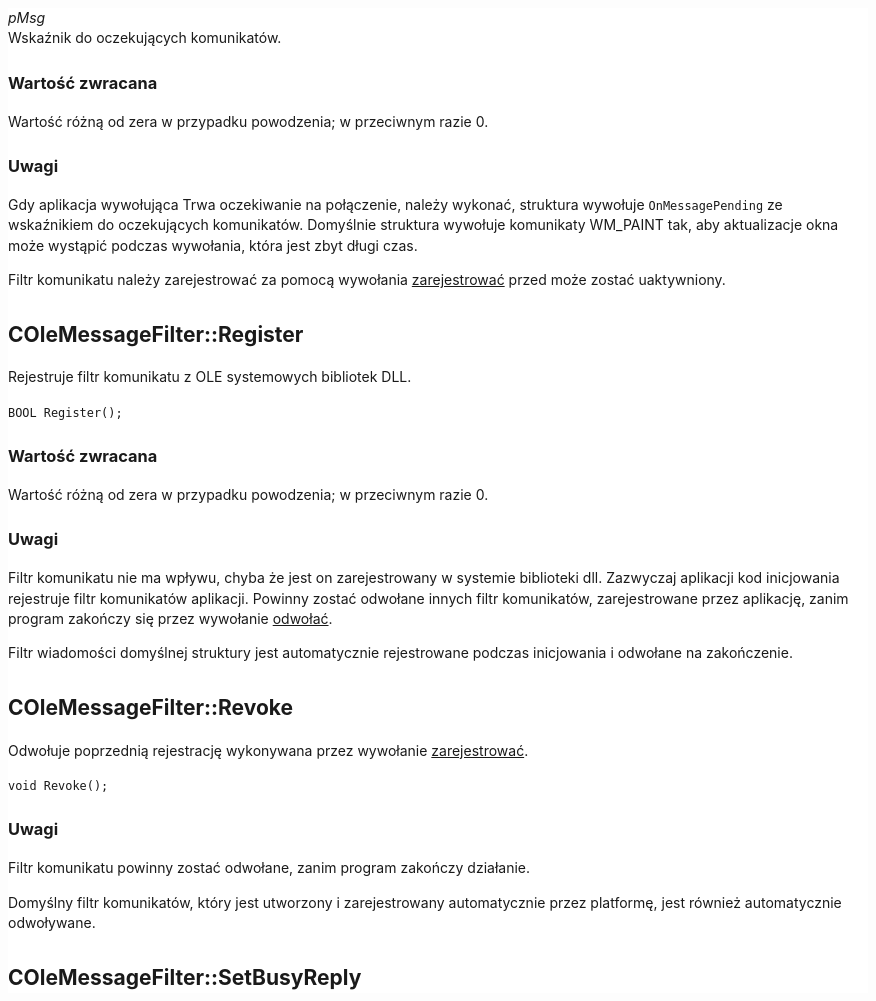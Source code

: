 *pMsg*<br/>
Wskaźnik do oczekujących komunikatów.

### <a name="return-value"></a>Wartość zwracana

Wartość różną od zera w przypadku powodzenia; w przeciwnym razie 0.

### <a name="remarks"></a>Uwagi

Gdy aplikacja wywołująca Trwa oczekiwanie na połączenie, należy wykonać, struktura wywołuje `OnMessagePending` ze wskaźnikiem do oczekujących komunikatów. Domyślnie struktura wywołuje komunikaty WM_PAINT tak, aby aktualizacje okna może wystąpić podczas wywołania, która jest zbyt długi czas.

Filtr komunikatu należy zarejestrować za pomocą wywołania [zarejestrować](#register) przed może zostać uaktywniony.

##  <a name="register"></a>  COleMessageFilter::Register

Rejestruje filtr komunikatu z OLE systemowych bibliotek DLL.

```
BOOL Register();
```

### <a name="return-value"></a>Wartość zwracana

Wartość różną od zera w przypadku powodzenia; w przeciwnym razie 0.

### <a name="remarks"></a>Uwagi

Filtr komunikatu nie ma wpływu, chyba że jest on zarejestrowany w systemie biblioteki dll. Zazwyczaj aplikacji kod inicjowania rejestruje filtr komunikatów aplikacji. Powinny zostać odwołane innych filtr komunikatów, zarejestrowane przez aplikację, zanim program zakończy się przez wywołanie [odwołać](#revoke).

Filtr wiadomości domyślnej struktury jest automatycznie rejestrowane podczas inicjowania i odwołane na zakończenie.

##  <a name="revoke"></a>  COleMessageFilter::Revoke

Odwołuje poprzednią rejestrację wykonywana przez wywołanie [zarejestrować](#register).

```
void Revoke();
```

### <a name="remarks"></a>Uwagi

Filtr komunikatu powinny zostać odwołane, zanim program zakończy działanie.

Domyślny filtr komunikatów, który jest utworzony i zarejestrowany automatycznie przez platformę, jest również automatycznie odwoływane.

##  <a name="setbusyreply"></a>  COleMessageFilter::SetBusyReply

